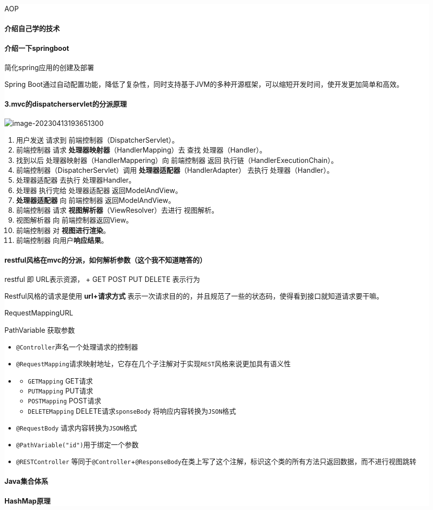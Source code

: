 AOP




#### 介绍自己学的技术


#### 介绍一下springboot

简化spring应用的创建及部署

Spring Boot通过自动配置功能，降低了复杂性，同时支持基于JVM的多种开源框架，可以缩短开发时间，使开发更加简单和高效。



#### 3.mvc的dispatcherservlet的分派原理

![image-20230413193651300](4.13滴滴准备/img/image-20230413193651300.png)

1. 用户发送 请求到 前端控制器（DispatcherServlet）。
2. 前端控制器 请求 **处理器映射器**（HandlerMapping）去 查找 处理器（Handler）。
3. 找到以后 处理器映射器（HandlerMappering）向 前端控制器 返回 执行链（HandlerExecutionChain）。
4. 前端控制器（DispatcherServlet）调用 **处理器适配器**（HandlerAdapter） 去执行 处理器（Handler）。
5. 处理器适配器 去执行 处理器Handler。
6. 处理器 执行完给 处理器适配器 返回ModelAndView。
7. **处理器适配器** 向 前端控制器 返回ModelAndView。
8. 前端控制器 请求 **视图解析器**（ViewResolver）去进行 视图解析。
9. 视图解析器 向 前端控制器返回View。
10. 前端控制器 对 **视图进行渲染**。
11. 前端控制器 向用户**响应结果**。


#### restful风格在mvc的分派，如何解析参数（这个我不知道瞎答的）

restful 即 URL表示资源， + GET POST PUT DELETE 表示行为

Restful风格的请求是使用 **url+请求方式** 表示一次请求目的的，并且规范了一些的状态码，使得看到接口就知道请求要干嘛。

RequestMappingURL

PathVariable 获取参数

- `@Controller`声名一个处理请求的控制器

- `@RequestMapping`请求映射地址，它存在几个子注解对于实现`REST`风格来说更加具有语义性

- - `GETMapping` GET请求
  - `PUTMapping` PUT请求
  - `POSTMapping` POST请求
  - `DELETEMapping` DELETE请求`sponseBody` 将响应内容转换为`JSON`格式

- `@RequestBody` 请求内容转换为`JSON`格式

- `@PathVariable("id")`用于绑定一个参数

- `@RESTController` 等同于`@Controller`+`@ResponseBody`在类上写了这个注解，标识这个类的所有方法只返回数据，而不进行视图跳转
#### Java集合体系

#### HashMap原理
